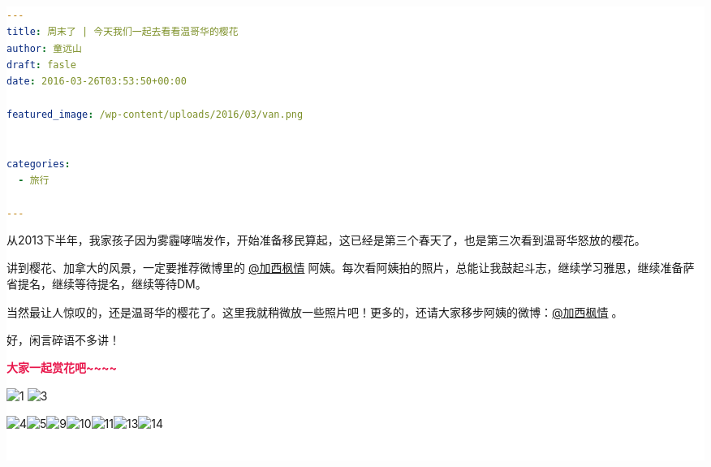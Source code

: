 ```yaml
---
title: 周末了 | 今天我们一起去看看温哥华的樱花
author: 童远山
draft: fasle
date: 2016-03-26T03:53:50+00:00

featured_image: /wp-content/uploads/2016/03/van.png


categories:
  - 旅行

---
```

从2013下半年，我家孩子因为雾霾哮喘发作，开始准备移民算起，这已经是第三个春天了，也是第三次看到温哥华怒放的樱花。

讲到樱花、加拿大的风景，一定要推荐微博里的 <a href="http://weibo.com/u/2515887365" target="_blank">@加西枫情</a> 阿姨。每次看阿姨拍的照片，总能让我鼓起斗志，继续学习雅思，继续准备萨省提名，继续等待提名，继续等待DM。

当然最让人惊叹的，还是温哥华的樱花了。这里我就稍微放一些照片吧！更多的，还请大家移步阿姨的微博：<a href="http://weibo.com/u/2515887365" target="_blank">@加西枫情</a> 。

好，闲言碎语不多讲！

<span style="color: #e8154a;"><strong>大家一起赏花吧~~~~</strong></span>

<img decoding="async" loading="lazy" class="aligncenter wp-image-851 size-full" src="http://52sask.com/wp-content/uploads/2016/03/1.jpg" alt="1" width="1600" height="900" srcset="http://192.168.2.100:800/wp-content/uploads/2016/03/1.jpg 1600w, http://192.168.2.100:800/wp-content/uploads/2016/03/1-280x158.jpg 280w, http://192.168.2.100:800/wp-content/uploads/2016/03/1-300x169.jpg 300w, http://192.168.2.100:800/wp-content/uploads/2016/03/1-1024x576.jpg 1024w, http://192.168.2.100:800/wp-content/uploads/2016/03/1-220x124.jpg 220w" sizes="(max-width: 1600px) 100vw, 1600px" />  
<img decoding="async" loading="lazy" class="alignnone wp-image-853 size-full" src="http://52sask.com/wp-content/uploads/2016/03/3.jpg" alt="3" width="900" height="1600" srcset="http://192.168.2.100:800/wp-content/uploads/2016/03/3.jpg 900w, http://192.168.2.100:800/wp-content/uploads/2016/03/3-169x300.jpg 169w, http://192.168.2.100:800/wp-content/uploads/2016/03/3-576x1024.jpg 576w, http://192.168.2.100:800/wp-content/uploads/2016/03/3-84x150.jpg 84w" sizes="(max-width: 900px) 100vw, 900px" /> 

<img decoding="async" loading="lazy" class="alignnone wp-image-854 size-full" src="http://52sask.com/wp-content/uploads/2016/03/4.jpg" alt="4" width="900" height="1600" srcset="http://192.168.2.100:800/wp-content/uploads/2016/03/4.jpg 900w, http://192.168.2.100:800/wp-content/uploads/2016/03/4-169x300.jpg 169w, http://192.168.2.100:800/wp-content/uploads/2016/03/4-576x1024.jpg 576w, http://192.168.2.100:800/wp-content/uploads/2016/03/4-84x150.jpg 84w" sizes="(max-width: 900px) 100vw, 900px" /><img decoding="async" loading="lazy" class="alignnone wp-image-855 size-full" src="http://52sask.com/wp-content/uploads/2016/03/5.jpg" alt="5" width="900" height="1600" srcset="http://192.168.2.100:800/wp-content/uploads/2016/03/5.jpg 900w, http://192.168.2.100:800/wp-content/uploads/2016/03/5-169x300.jpg 169w, http://192.168.2.100:800/wp-content/uploads/2016/03/5-576x1024.jpg 576w, http://192.168.2.100:800/wp-content/uploads/2016/03/5-84x150.jpg 84w" sizes="(max-width: 900px) 100vw, 900px" /><img decoding="async" loading="lazy" class="alignnone wp-image-856 size-full" src="http://52sask.com/wp-content/uploads/2016/03/9.jpg" alt="9" width="900" height="1600" srcset="http://192.168.2.100:800/wp-content/uploads/2016/03/9.jpg 900w, http://192.168.2.100:800/wp-content/uploads/2016/03/9-169x300.jpg 169w, http://192.168.2.100:800/wp-content/uploads/2016/03/9-576x1024.jpg 576w, http://192.168.2.100:800/wp-content/uploads/2016/03/9-84x150.jpg 84w" sizes="(max-width: 900px) 100vw, 900px" /><img decoding="async" loading="lazy" class="alignnone wp-image-857 size-full" src="http://52sask.com/wp-content/uploads/2016/03/10.jpg" alt="10" width="900" height="1600" srcset="http://192.168.2.100:800/wp-content/uploads/2016/03/10.jpg 900w, http://192.168.2.100:800/wp-content/uploads/2016/03/10-169x300.jpg 169w, http://192.168.2.100:800/wp-content/uploads/2016/03/10-576x1024.jpg 576w, http://192.168.2.100:800/wp-content/uploads/2016/03/10-84x150.jpg 84w" sizes="(max-width: 900px) 100vw, 900px" /><img decoding="async" loading="lazy" class="alignnone wp-image-858" src="http://52sask.com/wp-content/uploads/2016/03/11-1024x576.jpg" alt="11" width="600" height="338" srcset="http://192.168.2.100:800/wp-content/uploads/2016/03/11-1024x576.jpg 1024w, http://192.168.2.100:800/wp-content/uploads/2016/03/11-280x158.jpg 280w, http://192.168.2.100:800/wp-content/uploads/2016/03/11-300x169.jpg 300w, http://192.168.2.100:800/wp-content/uploads/2016/03/11-220x124.jpg 220w, http://192.168.2.100:800/wp-content/uploads/2016/03/11.jpg 1600w" sizes="(max-width: 600px) 100vw, 600px" /><img decoding="async" loading="lazy" class="alignnone wp-image-859" src="http://52sask.com/wp-content/uploads/2016/03/13.jpg" alt="13" width="600" height="338" srcset="http://192.168.2.100:800/wp-content/uploads/2016/03/13.jpg 1600w, http://192.168.2.100:800/wp-content/uploads/2016/03/13-280x158.jpg 280w, http://192.168.2.100:800/wp-content/uploads/2016/03/13-300x169.jpg 300w, http://192.168.2.100:800/wp-content/uploads/2016/03/13-1024x576.jpg 1024w, http://192.168.2.100:800/wp-content/uploads/2016/03/13-220x124.jpg 220w" sizes="(max-width: 600px) 100vw, 600px" /><img decoding="async" loading="lazy" class="alignnone wp-image-860" src="http://52sask.com/wp-content/uploads/2016/03/14.jpg" alt="14" width="600" height="338" srcset="http://192.168.2.100:800/wp-content/uploads/2016/03/14.jpg 1600w, http://192.168.2.100:800/wp-content/uploads/2016/03/14-280x158.jpg 280w, http://192.168.2.100:800/wp-content/uploads/2016/03/14-300x169.jpg 300w, http://192.168.2.100:800/wp-content/uploads/2016/03/14-1024x576.jpg 1024w, http://192.168.2.100:800/wp-content/uploads/2016/03/14-220x124.jpg 220w" sizes="(max-width: 600px) 100vw, 600px" /> 

&nbsp;
